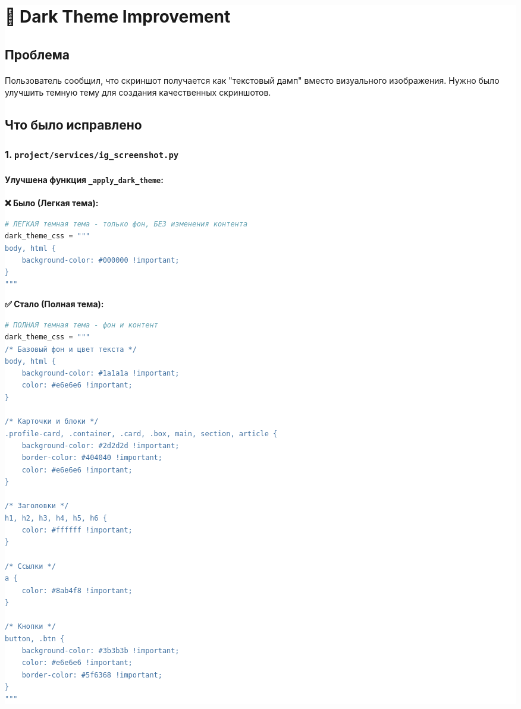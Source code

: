 # 🌙 Dark Theme Improvement

## Проблема

Пользователь сообщил, что скриншот получается как "текстовый дамп" вместо визуального изображения. Нужно было улучшить темную тему для создания качественных скриншотов.

## Что было исправлено

### 1. `project/services/ig_screenshot.py`

#### Улучшена функция `_apply_dark_theme`:

**❌ Было (Легкая тема):**
```python
# ЛЕГКАЯ темная тема - только фон, БЕЗ изменения контента
dark_theme_css = """
body, html {
    background-color: #000000 !important;
}
"""
```

**✅ Стало (Полная тема):**
```python
# ПОЛНАЯ темная тема - фон и контент
dark_theme_css = """
/* Базовый фон и цвет текста */
body, html {
    background-color: #1a1a1a !important;
    color: #e6e6e6 !important;
}

/* Карточки и блоки */
.profile-card, .container, .card, .box, main, section, article {
    background-color: #2d2d2d !important;
    border-color: #404040 !important;
    color: #e6e6e6 !important;
}

/* Заголовки */
h1, h2, h3, h4, h5, h6 {
    color: #ffffff !important;
}

/* Ссылки */
a {
    color: #8ab4f8 !important;
}

/* Кнопки */
button, .btn {
    background-color: #3b3b3b !important;
    color: #e6e6e6 !important;
    border-color: #5f6368 !important;
}
"""
```
